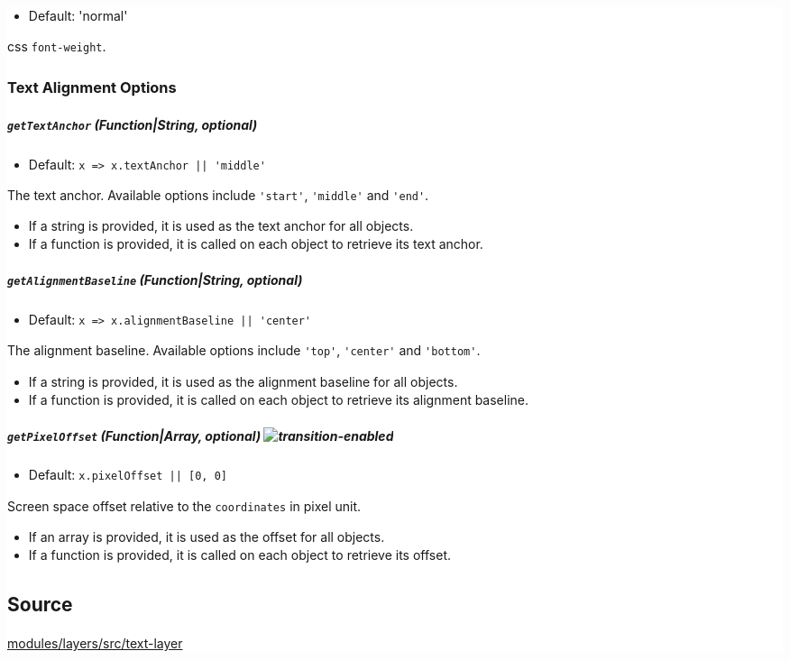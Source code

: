 * Default: 'normal'

css `font-weight`.

### Text Alignment Options

##### `getTextAnchor` (Function|String, optional)

* Default: `x => x.textAnchor || 'middle'`

The text anchor. Available options include `'start'`, `'middle'` and `'end'`.

* If a string is provided, it is used as the text anchor for all objects.
* If a function is provided, it is called on each object to retrieve its text anchor.


##### `getAlignmentBaseline` (Function|String, optional)

* Default: `x => x.alignmentBaseline || 'center'`

The alignment baseline. Available options include `'top'`, `'center'` and `'bottom'`.

* If a string is provided, it is used as the alignment baseline for all objects.
* If a function is provided, it is called on each object to retrieve its alignment baseline.


##### `getPixelOffset` (Function|Array, optional) ![transition-enabled](https://img.shields.io/badge/transition-enabled-green.svg?style=flat-square")

* Default: `x.pixelOffset || [0, 0]`

Screen space offset relative to the `coordinates` in pixel unit.

* If an array is provided, it is used as the offset for all objects.
* If a function is provided, it is called on each object to retrieve its offset.


## Source

[modules/layers/src/text-layer](https://github.com/uber/deck.gl/tree/master/modules/layers/src/text-layer)


